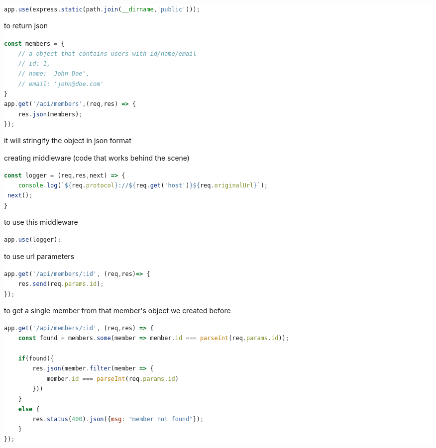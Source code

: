 ```javascript
app.use(express.static(path.join(__dirname,'public')));
```



to return json

```javascript
const members = {
    // a object that contains users with id/name/email
    // id: 1,
    // name: 'John Doe',
    // email: 'john@doe.com'
}
app.get('/api/members',(req,res) => {
    res.json(members);
});
```

it will stringify the object in json format



creating middleware (code that works behind the scene)

```javascript
const logger = (req,res,next) => {
    console.log(`${req.protocol}://${req.get('host')}${req.originalUrl}`);
 next();
}
```

to use this middleware

```javascript
app.use(logger);
```

to use url parameters

```javascript
app.get('/api/members/:id', (req,res)=> {
    res.send(req.params.id);
});
```

to get a single member from that member's object we created before

```javascript
app.get('/api/members/:id', (req,res) => {
    const found = members.some(member => member.id === parseInt(req.params.id));
    
    if(found){
        res.json(member.filter(member => {
            member.id === parseInt(req.params.id)
        }))
    }
    else {
        res.status(400).json({msg: "member not found"});
    }
});
```
